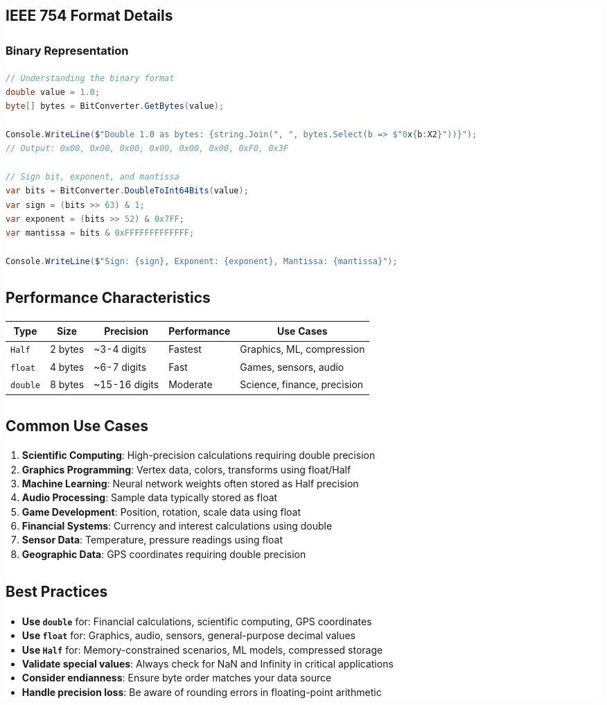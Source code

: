 ## IEEE 754 Format Details

### Binary Representation
```csharp
// Understanding the binary format
double value = 1.0;
byte[] bytes = BitConverter.GetBytes(value);

Console.WriteLine($"Double 1.0 as bytes: {string.Join(", ", bytes.Select(b => $"0x{b:X2}"))}");
// Output: 0x00, 0x00, 0x00, 0x00, 0x00, 0x00, 0xF0, 0x3F

// Sign bit, exponent, and mantissa
var bits = BitConverter.DoubleToInt64Bits(value);
var sign = (bits >> 63) & 1;
var exponent = (bits >> 52) & 0x7FF;
var mantissa = bits & 0xFFFFFFFFFFFFF;

Console.WriteLine($"Sign: {sign}, Exponent: {exponent}, Mantissa: {mantissa}");
```

## Performance Characteristics

| Type | Size | Precision | Performance | Use Cases |
|------|------|-----------|-------------|----------|
| `Half` | 2 bytes | ~3-4 digits | Fastest | Graphics, ML, compression |
| `float` | 4 bytes | ~6-7 digits | Fast | Games, sensors, audio |
| `double` | 8 bytes | ~15-16 digits | Moderate | Science, finance, precision |

## Common Use Cases

1. **Scientific Computing**: High-precision calculations requiring double precision
2. **Graphics Programming**: Vertex data, colors, transforms using float/Half
3. **Machine Learning**: Neural network weights often stored as Half precision
4. **Audio Processing**: Sample data typically stored as float
5. **Game Development**: Position, rotation, scale data using float
6. **Financial Systems**: Currency and interest calculations using double
7. **Sensor Data**: Temperature, pressure readings using float
8. **Geographic Data**: GPS coordinates requiring double precision

## Best Practices

- **Use `double`** for: Financial calculations, scientific computing, GPS coordinates
- **Use `float`** for: Graphics, audio, sensors, general-purpose decimal values
- **Use `Half`** for: Memory-constrained scenarios, ML models, compressed storage
- **Validate special values**: Always check for NaN and Infinity in critical applications
- **Consider endianness**: Ensure byte order matches your data source
- **Handle precision loss**: Be aware of rounding errors in floating-point arithmetic
